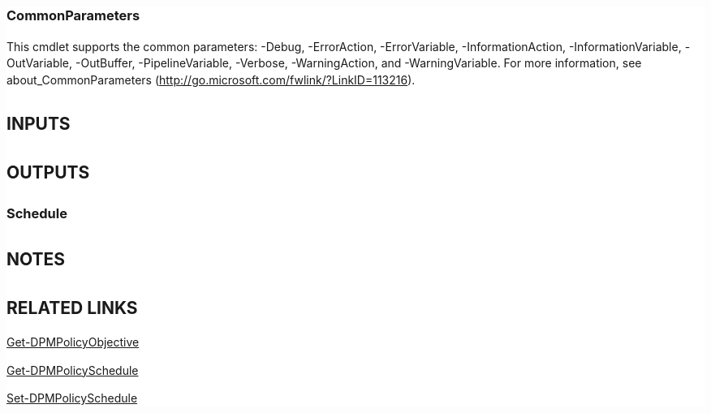### CommonParameters
This cmdlet supports the common parameters: -Debug, -ErrorAction, -ErrorVariable, -InformationAction, -InformationVariable, -OutVariable, -OutBuffer, -PipelineVariable, -Verbose, -WarningAction, and -WarningVariable. For more information, see about_CommonParameters (http://go.microsoft.com/fwlink/?LinkID=113216).

## INPUTS

## OUTPUTS

### Schedule

## NOTES

## RELATED LINKS

[Get-DPMPolicyObjective](xref:SystemCenter2016/DataProtectionManager/vlatest/Get-DPMPolicyObjective.md)

[Get-DPMPolicySchedule](xref:SystemCenter2016/DataProtectionManager/vlatest/Get-DPMPolicySchedule.md)

[Set-DPMPolicySchedule](xref:SystemCenter2016/DataProtectionManager/vlatest/Set-DPMPolicySchedule.md)


